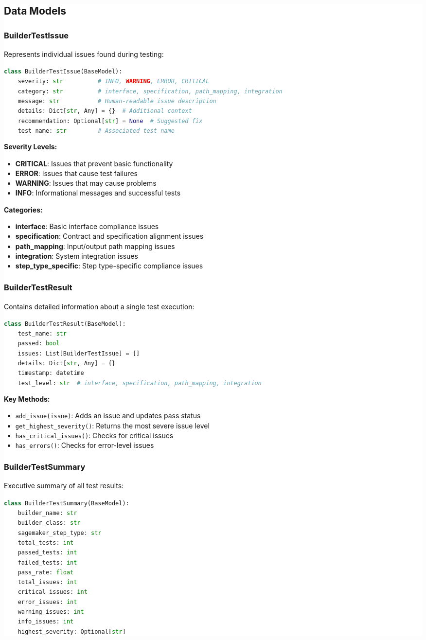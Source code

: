 ## Data Models

### BuilderTestIssue
Represents individual issues found during testing:

```python
class BuilderTestIssue(BaseModel):
    severity: str          # INFO, WARNING, ERROR, CRITICAL
    category: str          # interface, specification, path_mapping, integration
    message: str           # Human-readable issue description
    details: Dict[str, Any] = {}  # Additional context
    recommendation: Optional[str] = None  # Suggested fix
    test_name: str         # Associated test name
```

**Severity Levels:**
- **CRITICAL**: Issues that prevent basic functionality
- **ERROR**: Issues that cause test failures
- **WARNING**: Issues that may cause problems
- **INFO**: Informational messages and successful tests

**Categories:**
- **interface**: Basic interface compliance issues
- **specification**: Contract and specification alignment issues
- **path_mapping**: Input/output path mapping issues
- **integration**: System integration issues
- **step_type_specific**: Step type-specific compliance issues

### BuilderTestResult
Contains detailed information about a single test execution:

```python
class BuilderTestResult(BaseModel):
    test_name: str
    passed: bool
    issues: List[BuilderTestIssue] = []
    details: Dict[str, Any] = {}
    timestamp: datetime
    test_level: str  # interface, specification, path_mapping, integration
```

**Key Methods:**
- `add_issue(issue)`: Adds an issue and updates pass status
- `get_highest_severity()`: Returns the most severe issue level
- `has_critical_issues()`: Checks for critical issues
- `has_errors()`: Checks for error-level issues

### BuilderTestSummary
Executive summary of all test results:

```python
class BuilderTestSummary(BaseModel):
    builder_name: str
    builder_class: str
    sagemaker_step_type: str
    total_tests: int
    passed_tests: int
    failed_tests: int
    pass_rate: float
    total_issues: int
    critical_issues: int
    error_issues: int
    warning_issues: int
    info_issues: int
    highest_severity: Optional[str]
```
